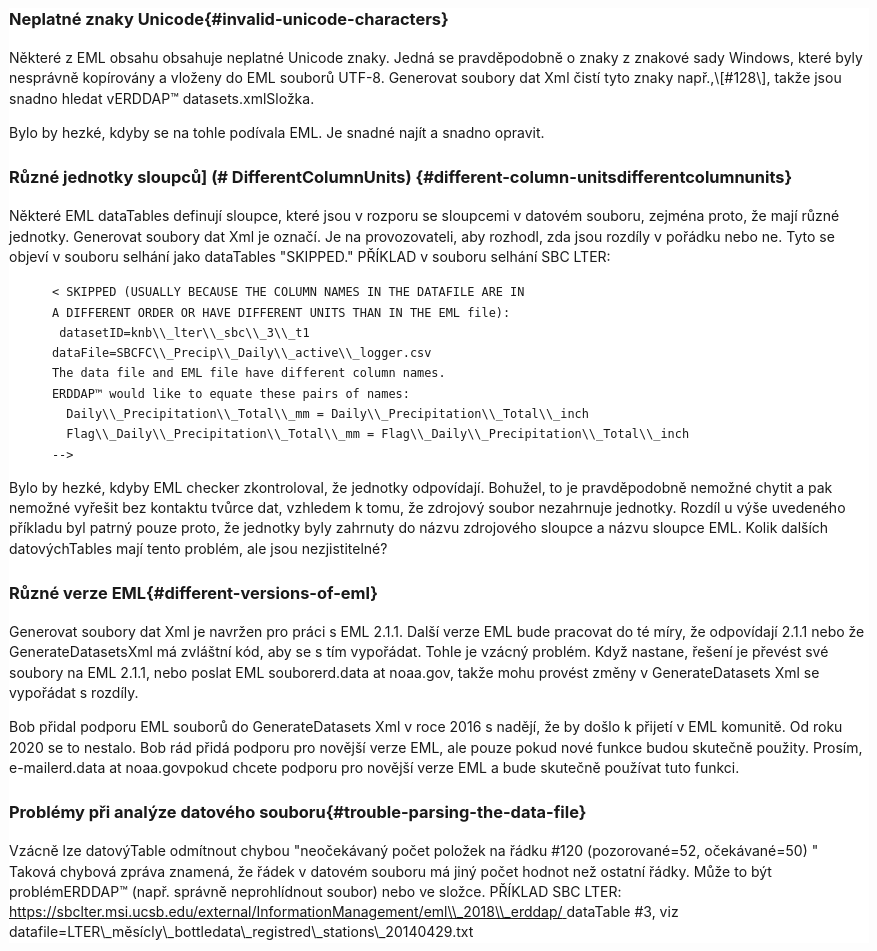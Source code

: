 ### Neplatné znaky Unicode{#invalid-unicode-characters} 
Některé z EML obsahu obsahuje neplatné Unicode znaky. Jedná se pravděpodobně o znaky z znakové sady Windows, které byly nesprávně kopírovány a vloženy do EML souborů UTF-8. Generovat soubory dat Xml čistí tyto znaky např.,\\[#128\\], takže jsou snadno hledat vERDDAP™ datasets.xmlSložka.

Bylo by hezké, kdyby se na tohle podívala EML. Je snadné najít a snadno opravit.
    
### Různé jednotky sloupců] (# DifferentColumnUnits)  {#different-column-unitsdifferentcolumnunits} 
Některé EML dataTables definují sloupce, které jsou v rozporu se sloupcemi v datovém souboru, zejména proto, že mají různé jednotky. Generovat soubory dat Xml je označí. Je na provozovateli, aby rozhodl, zda jsou rozdíly v pořádku nebo ne. Tyto se objeví v souboru selhání jako dataTables "SKIPPED." PŘÍKLAD v souboru selhání SBC LTER:
```
      < SKIPPED (USUALLY BECAUSE THE COLUMN NAMES IN THE DATAFILE ARE IN
      A DIFFERENT ORDER OR HAVE DIFFERENT UNITS THAN IN THE EML file):
       datasetID=knb\\_lter\\_sbc\\_3\\_t1
      dataFile=SBCFC\\_Precip\\_Daily\\_active\\_logger.csv
      The data file and EML file have different column names.
      ERDDAP™ would like to equate these pairs of names:
        Daily\\_Precipitation\\_Total\\_mm = Daily\\_Precipitation\\_Total\\_inch
        Flag\\_Daily\\_Precipitation\\_Total\\_mm = Flag\\_Daily\\_Precipitation\\_Total\\_inch
      -->
```
Bylo by hezké, kdyby EML checker zkontroloval, že jednotky odpovídají. Bohužel, to je pravděpodobně nemožné chytit a pak nemožné vyřešit bez kontaktu tvůrce dat, vzhledem k tomu, že zdrojový soubor nezahrnuje jednotky. Rozdíl u výše uvedeného příkladu byl patrný pouze proto, že jednotky byly zahrnuty do názvu zdrojového sloupce a názvu sloupce EML. Kolik dalších datovýchTables mají tento problém, ale jsou nezjistitelné?
    
### Různé verze EML{#different-versions-of-eml} 
Generovat soubory dat Xml je navržen pro práci s EML 2.1.1. Další verze EML bude pracovat do té míry, že odpovídají 2.1.1 nebo že GenerateDatasetsXml má zvláštní kód, aby se s tím vypořádat. Tohle je vzácný problém. Když nastane, řešení je převést své soubory na EML 2.1.1, nebo poslat EML souborerd.data at noaa.gov, takže mohu provést změny v GenerateDatasets Xml se vypořádat s rozdíly.

Bob přidal podporu EML souborů do GenerateDatasets Xml v roce 2016 s nadějí, že by došlo k přijetí v EML komunitě. Od roku 2020 se to nestalo. Bob rád přidá podporu pro novější verze EML, ale pouze pokud nové funkce budou skutečně použity. Prosím, e-mailerd.data at noaa.govpokud chcete podporu pro novější verze EML a bude skutečně používat tuto funkci.
    
### Problémy při analýze datového souboru{#trouble-parsing-the-data-file} 
Vzácně lze datovýTable odmítnout chybou "neočekávaný počet položek na řádku #120 (pozorované=52, očekávané=50) " Taková chybová zpráva znamená, že řádek v datovém souboru má jiný počet hodnot než ostatní řádky. Může to být problémERDDAP™  (např. správně neprohlídnout soubor) nebo ve složce. PŘÍKLAD SBC LTER:
[ https://sbclter.msi.ucsb.edu/external/InformationManagement/eml\\_2018\\_erddap/ ](https://sbclter.msi.ucsb.edu/external/InformationManagement/eml_2018_erddap/)dataTable #3, viz datafile=LTER\\_měsícly\\_bottledata\\_registred\\_stations\\_20140429.txt
